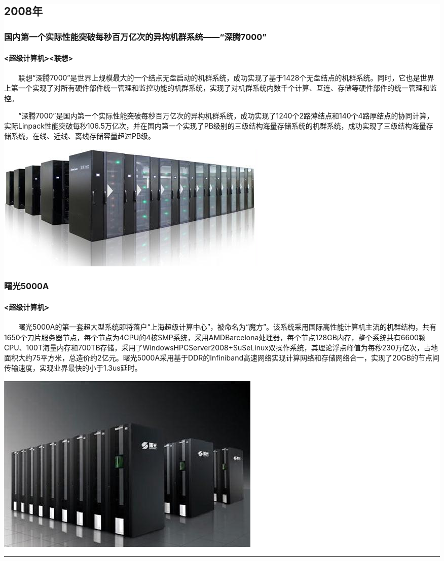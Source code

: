 ## 2008年

### 国内第一个实际性能突破每秒百万亿次的异构机群系统——“深腾7000”

#### <超级计算机><联想>

<p> 　　联想“深腾7000”是世界上规模最大的一个结点无盘启动的机群系统，成功实现了基于1428个无盘结点的机群系统。同时，它也是世界上第一个实现了对所有硬件部件统一管理和监控功能的机群系统，实现了对机群系统内数千个计算、互连、存储等硬件部件的统一管理和监控。<br>

<p> 　　“深腾7000”是国内第一个实际性能突破每秒百万亿次的异构机群系统，成功实现了1240个2路薄结点和140个4路厚结点的协同计算，实际Linpack性能突破每秒106.5万亿次，并在国内第一个实现了PB级别的三级结构海量存储系统的机群系统，成功实现了三级结构海量存储系统，在线、近线、离线存储容量超过PB级。<br>

![图片1alt](https://github.com/RAIN-VM/Test/blob/main/Test1/2008年-1-深腾7000.jpg?raw=true "2008年-1-深腾7000")


### 曙光5000A

#### <超级计算机>

<p> 　　曙光5000A的第一套超大型系统即将落户“上海超级计算中心”，被命名为“魔方”。该系统采用国际高性能计算机主流的机群结构，共有1650个刀片服务器节点，每个节点为4CPU的4核SMP系统，采用AMDBarcelona处理器，每个节点128GB内存，整个系统共有6600颗CPU、100T海量内存和700TB存储，采用了WindowsHPCServer2008+SuSeLinux双操作系统，其理论浮点峰值为每秒230万亿次，占地面积大约75平方米，总造价约2亿元。曙光5000A采用基于DDR的Infiniband高速网络实现计算网络和存储网络合一，实现了20GB的节点间传输速度，实现业界最快的小于1.3us延时。<br>

![图片1alt](https://github.com/RAIN-VM/Test/blob/main/Test1/2008年-2-曙光5000A.jpg?raw=true "2008年-2-曙光5000A")
___
